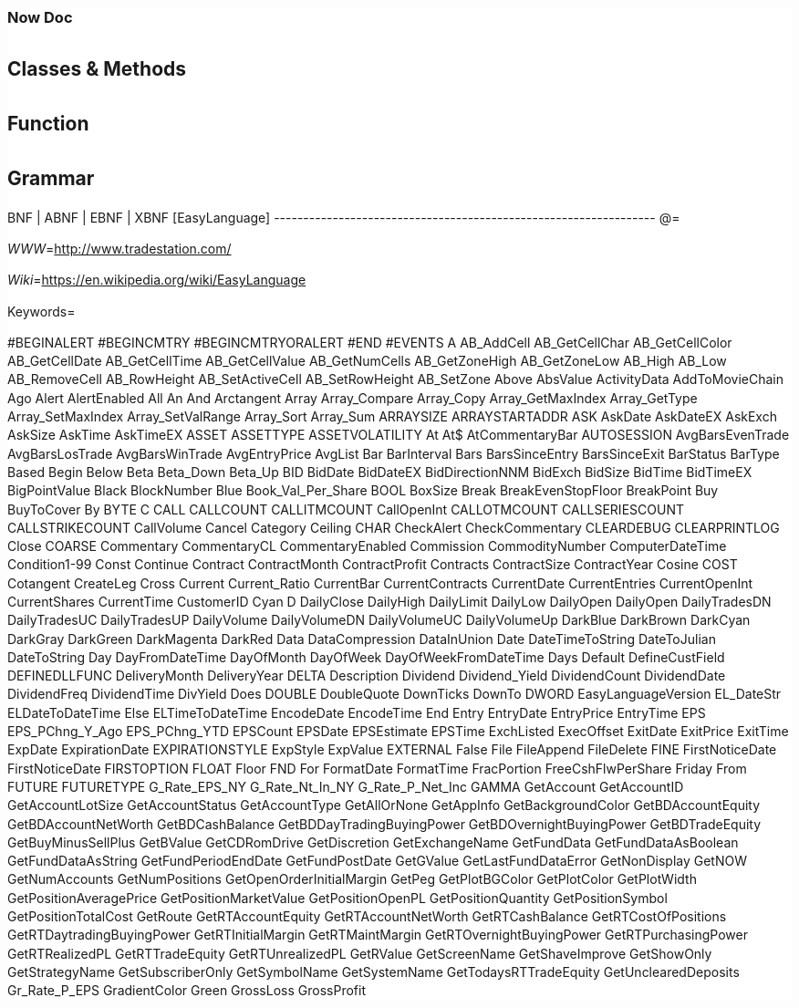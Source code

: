 ### Now Doc


## Classes & Methods


## Function


## Grammar

BNF | ABNF | EBNF | XBNF
[EasyLanguage] -----------------------------------------------------------------
@=

_WWW_=http://www.tradestation.com/

_Wiki_=https://en.wikipedia.org/wiki/EasyLanguage

Keywords=

   #BEGINALERT #BEGINCMTRY #BEGINCMTRYORALERT #END #EVENTS
   A AB_AddCell AB_GetCellChar AB_GetCellColor AB_GetCellDate AB_GetCellTime AB_GetCellValue AB_GetNumCells AB_GetZoneHigh AB_GetZoneLow AB_High AB_Low AB_RemoveCell AB_RowHeight AB_SetActiveCell AB_SetRowHeight AB_SetZone Above AbsValue ActivityData AddToMovieChain Ago Alert AlertEnabled All An And Arctangent Array Array_Compare Array_Copy Array_GetMaxIndex Array_GetType Array_SetMaxIndex Array_SetValRange Array_Sort Array_Sum ARRAYSIZE ARRAYSTARTADDR ASK AskDate AskDateEX AskExch AskSize AskTime AskTimeEX ASSET ASSETTYPE ASSETVOLATILITY At At$ AtCommentaryBar AUTOSESSION AvgBarsEvenTrade AvgBarsLosTrade AvgBarsWinTrade AvgEntryPrice AvgList
   Bar BarInterval Bars BarsSinceEntry BarsSinceExit BarStatus BarType Based Begin Below Beta Beta_Down Beta_Up BID BidDate BidDateEX BidDirectionNNM BidExch BidSize BidTime BidTimeEX BigPointValue Black BlockNumber Blue Book_Val_Per_Share BOOL BoxSize Break BreakEvenStopFloor BreakPoint Buy BuyToCover By BYTE
   C CALL CALLCOUNT CALLITMCOUNT CallOpenInt CALLOTMCOUNT CALLSERIESCOUNT CALLSTRIKECOUNT CallVolume Cancel Category Ceiling CHAR CheckAlert CheckCommentary CLEARDEBUG CLEARPRINTLOG Close COARSE Commentary CommentaryCL CommentaryEnabled Commission CommodityNumber ComputerDateTime Condition1-99 Const Continue Contract ContractMonth ContractProfit Contracts ContractSize ContractYear Cosine COST Cotangent CreateLeg Cross Current Current_Ratio CurrentBar CurrentContracts CurrentDate CurrentEntries CurrentOpenInt CurrentShares CurrentTime CustomerID Cyan
   D DailyClose DailyHigh DailyLimit DailyLow DailyOpen DailyOpen DailyTradesDN DailyTradesUC DailyTradesUP DailyVolume DailyVolumeDN DailyVolumeUC DailyVolumeUp DarkBlue DarkBrown DarkCyan DarkGray DarkGreen DarkMagenta DarkRed Data DataCompression DataInUnion Date DateTimeToString DateToJulian DateToString Day DayFromDateTime DayOfMonth DayOfWeek DayOfWeekFromDateTime Days Default DefineCustField DEFINEDLLFUNC DeliveryMonth DeliveryYear DELTA Description Dividend Dividend_Yield DividendCount DividendDate DividendFreq DividendTime DivYield Does DOUBLE DoubleQuote DownTicks DownTo DWORD
   EasyLanguageVersion EL_DateStr ELDateToDateTime Else ELTimeToDateTime EncodeDate EncodeTime End Entry EntryDate EntryPrice EntryTime EPS EPS_PChng_Y_Ago EPS_PChng_YTD EPSCount EPSDate EPSEstimate EPSTime ExchListed ExecOffset ExitDate ExitPrice ExitTime ExpDate ExpirationDate EXPIRATIONSTYLE ExpStyle ExpValue EXTERNAL
   False File FileAppend FileDelete FINE FirstNoticeDate FirstNoticeDate FIRSTOPTION FLOAT Floor FND For FormatDate FormatTime FracPortion FreeCshFlwPerShare Friday From FUTURE FUTURETYPE
   G_Rate_EPS_NY G_Rate_Nt_In_NY G_Rate_P_Net_Inc GAMMA GetAccount GetAccountID GetAccountLotSize GetAccountStatus GetAccountType GetAllOrNone GetAppInfo GetBackgroundColor GetBDAccountEquity GetBDAccountNetWorth GetBDCashBalance GetBDDayTradingBuyingPower GetBDOvernightBuyingPower GetBDTradeEquity GetBuyMinusSellPlus GetBValue GetCDRomDrive GetDiscretion GetExchangeName GetFundData GetFundDataAsBoolean GetFundDataAsString GetFundPeriodEndDate GetFundPostDate GetGValue GetLastFundDataError GetNonDisplay GetNOW GetNumAccounts GetNumPositions GetOpenOrderInitialMargin GetPeg GetPlotBGColor GetPlotColor GetPlotWidth GetPositionAveragePrice GetPositionMarketValue GetPositionOpenPL GetPositionQuantity GetPositionSymbol GetPositionTotalCost GetRoute GetRTAccountEquity GetRTAccountNetWorth GetRTCashBalance GetRTCostOfPositions GetRTDaytradingBuyingPower GetRTInitialMargin GetRTMaintMargin GetRTOvernightBuyingPower GetRTPurchasingPower GetRTRealizedPL GetRTTradeEquity GetRTUnrealizedPL GetRValue GetScreenName GetShaveImprove GetShowOnly GetStrategyName GetSubscriberOnly GetSymbolName GetSystemName GetTodaysRTTradeEquity GetUnclearedDeposits Gr_Rate_P_EPS GradientColor Green GrossLoss GrossProfit